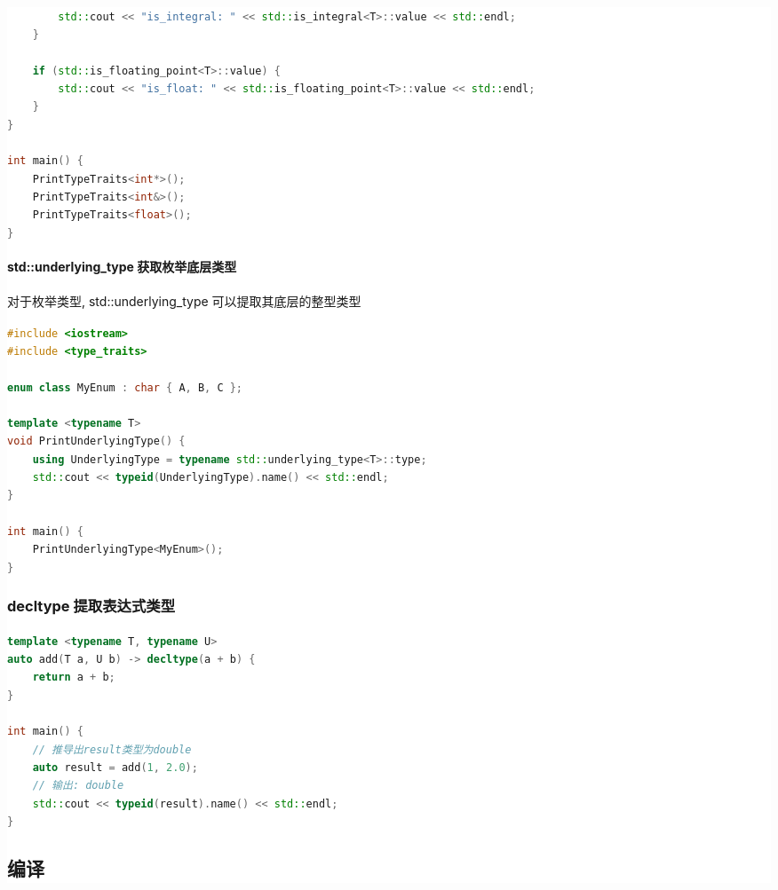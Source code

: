```c++
        std::cout << "is_integral: " << std::is_integral<T>::value << std::endl;
    }

    if (std::is_floating_point<T>::value) {
        std::cout << "is_float: " << std::is_floating_point<T>::value << std::endl;
    }
}

int main() {
    PrintTypeTraits<int*>();
    PrintTypeTraits<int&>();
    PrintTypeTraits<float>();
}
```

#### std::underlying_type 获取枚举底层类型

对于枚举类型, std::underlying_type 可以提取其底层的整型类型

```c++
#include <iostream>
#include <type_traits>

enum class MyEnum : char { A, B, C };

template <typename T>
void PrintUnderlyingType() {
    using UnderlyingType = typename std::underlying_type<T>::type;
    std::cout << typeid(UnderlyingType).name() << std::endl;
}

int main() {
    PrintUnderlyingType<MyEnum>();
}
```

###  decltype 提取表达式类型

```c++
template <typename T, typename U>
auto add(T a, U b) -> decltype(a + b) {
    return a + b;
}

int main() {
    // 推导出result类型为double
    auto result = add(1, 2.0);
    // 输出: double
    std::cout << typeid(result).name() << std::endl; 
}
```

## 编译
